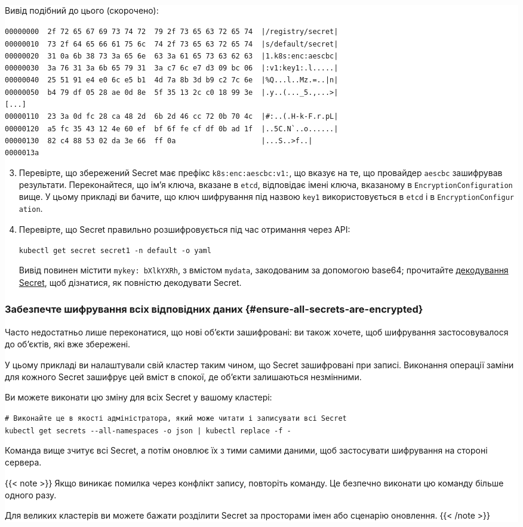    Вивід подібний до цього (скорочено):

   ```hexdump
   00000000  2f 72 65 67 69 73 74 72  79 2f 73 65 63 72 65 74  |/registry/secret|
   00000010  73 2f 64 65 66 61 75 6c  74 2f 73 65 63 72 65 74  |s/default/secret|
   00000020  31 0a 6b 38 73 3a 65 6e  63 3a 61 65 73 63 62 63  |1.k8s:enc:aescbc|
   00000030  3a 76 31 3a 6b 65 79 31  3a c7 6c e7 d3 09 bc 06  |:v1:key1:.l.....|
   00000040  25 51 91 e4 e0 6c e5 b1  4d 7a 8b 3d b9 c2 7c 6e  |%Q...l..Mz.=..|n|
   00000050  b4 79 df 05 28 ae 0d 8e  5f 35 13 2c c0 18 99 3e  |.y..(..._5.,...>|
   [...]
   00000110  23 3a 0d fc 28 ca 48 2d  6b 2d 46 cc 72 0b 70 4c  |#:..(.H-k-F.r.pL|
   00000120  a5 fc 35 43 12 4e 60 ef  bf 6f fe cf df 0b ad 1f  |..5C.N`..o......|
   00000130  82 c4 88 53 02 da 3e 66  ff 0a                    |...S..>f..|
   0000013a
   ```

3. Перевірте, що збережений Secret має префікс `k8s:enc:aescbc:v1:`, що вказує на те, що провайдер `aescbc` зашифрував результати. Переконайтеся, що імʼя ключа, вказане в `etcd`, відповідає імені ключа, вказаному в `EncryptionConfiguration` вище. У цьому прикладі ви бачите, що ключ шифрування під назвою `key1` використовується в `etcd` і в `EncryptionConfiguration`.

4. Перевірте, що Secret правильно розшифровується під час отримання через API:

   ```shell
   kubectl get secret secret1 -n default -o yaml
   ```

   Вивід повинен містити `mykey: bXlkYXRh`, з вмістом `mydata`, закодованим за допомогою base64; прочитайте [декодування Secret](/uk/docs/tasks/configmap-secret/managing-secret-using-kubectl/#decoding-secret), щоб дізнатися, як повністю декодувати Secret.

### Забезпечте шифрування всіх відповідних даних {#ensure-all-secrets-are-encrypted}

Часто недостатньо лише переконатися, що нові обʼєкти зашифровані: ви також хочете, щоб шифрування застосовувалося до обʼєктів, які вже збережені.

У цьому прикладі ви налаштували свій кластер таким чином, що Secret зашифровані при записі. Виконання операції заміни для кожного Secret зашифрує цей вміст в спокої, де обʼєкти залишаються незмінними.

Ви можете виконати цю зміну для всіх Secret у вашому кластері:

```shell
# Виконайте це в якості адміністратора, який може читати і записувати всі Secret
kubectl get secrets --all-namespaces -o json | kubectl replace -f -
```

Команда вище зчитує всі Secret, а потім оновлює їх з тими самими даними, щоб застосувати шифрування на стороні сервера.

{{< note >}}
Якщо виникає помилка через конфлікт запису, повторіть команду. Це безпечно виконати цю команду більше одного разу.

Для великих кластерів ви можете бажати розділити Secret за просторами імен або сценарію оновлення.
{{< /note >}}
